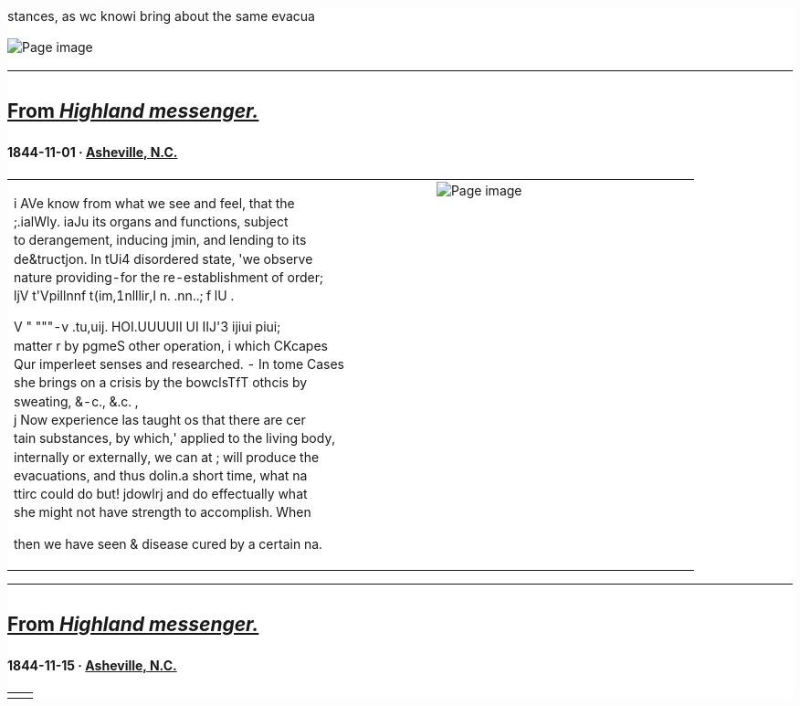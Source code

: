 stances, as wc knowi bring about the same evacua
</td><td style="width: 50%; max-height: 75%; margin: auto; display: block;">
<img alt="Page image" src="https://newspapers.digitalnc.org/images/iiif/batch_ncu_AsvHM3_ver01%2Fdata%2F1844102501%2F0246.jp2/pct:50.744615384615386,46.030844923833854,14.350769230769231,10.20910209102091/!600,600/0/default.jpg"/>
</td>
</tr></table>

---

## [From _Highland messenger._](https://newspapers.digitalnc.org/lccn/sn84020687/1844-11-01/ed-1/seq-3/)

#### 1844-11-01 &middot; [Asheville, N.C.](http://dbpedia.org/resource/Asheville%2C_North_Carolina)

<table style="width: 100%;"><tr><td style="width: 50%">

  
i AVe know from what we see and feel, that the  
;.ialWly. iaJu its organs and functions, subject  
to derangement, inducing jmin, and lending to its  
de&amp;tructjon. In tUi4 disordered state, &#x27;we observe  
nature providing-for the re-establishment of order;  
ljV t&#x27;Vpillnnf t(im,1nlllir,I n. .nn..; f lU .  
  
V &quot; &quot;&quot;&quot;-v .tu,uij. HOI.UUUUII UI IIJ&#x27;3 ijiui piui;  
matter r by pgmeS other operation, i which CKcapes  
Qur imperleet senses and researched. - In tome Cases  
she brings on a crisis by the bowclsTfT othcis by  
sweating, &amp;-c., &amp;.c. ,  
j Now experience las taught os that there are cer­  
tain substances, by which,&#x27; applied to the living body,  
internally or externally, we can at ; will produce the  
evacuations, and thus dolin.a short time, what na­  
ttirc could do but! jdowlrj and do effectually what  
she might not have strength to accomplish. When  
  
then we have seen &amp; disease cured by a certain na.
</td><td style="width: 50%; max-height: 75%; margin: auto; display: block;">
<img alt="Page image" src="https://newspapers.digitalnc.org/images/iiif/batch_ncu_AsvHM3_ver01%2Fdata%2F1844110101%2F0250.jp2/pct:50.78864353312303,49.1874940606291,14.574132492113565,8.220089328138364/!600,600/0/default.jpg"/>
</td>
</tr></table>

---

## [From _Highland messenger._](https://newspapers.digitalnc.org/lccn/sn84020687/1844-11-15/ed-1/seq-3/)

#### 1844-11-15 &middot; [Asheville, N.C.](http://dbpedia.org/resource/Asheville%2C_North_Carolina)

<table style="width: 100%;"><tr><td style="width: 50%">
